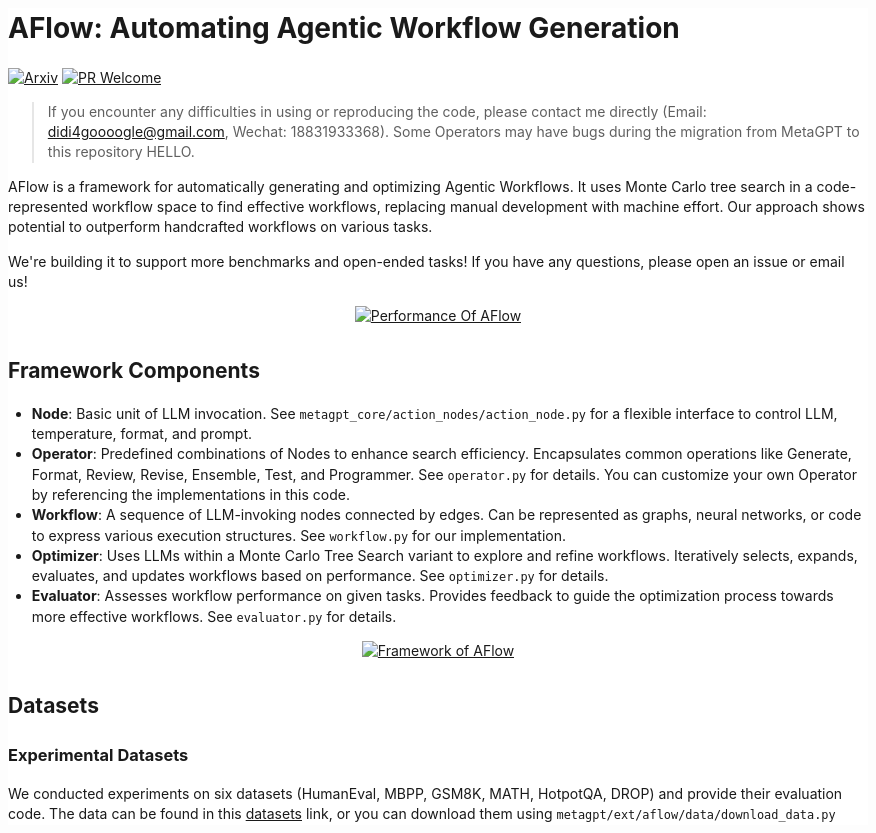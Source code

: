 # AFlow: Automating Agentic Workflow Generation

[![Arxiv](https://img.shields.io/badge/arXiv-AFlow-b31b1b)](https://arxiv.org/abs/2410.10762)
[![PR Welcome](https://img.shields.io/badge/PRs-welcome-brightgreen)](https://github.com/FoundationAgents/AFlow/pulls)

> If you encounter any difficulties in using or reproducing the code, please contact me directly (Email: didi4goooogle@gmail.com, Wechat: 18831933368). Some Operators may have bugs during the migration from MetaGPT to this repository HELLO.


AFlow is a framework for automatically generating and optimizing Agentic Workflows. It uses Monte Carlo tree search in a code-represented workflow space to find effective workflows, replacing manual development with machine effort. Our approach shows potential to outperform handcrafted workflows on various tasks. 

We're building it to support more benchmarks and open-ended tasks! If you have any questions, please open an issue or email us!

<p align="center">
<a href=""><img src="assets/AFLOW-performance.jpg" alt="Performance Of AFlow" title="Performance of AFlow<sub>1</sub>" width="80%"></a>
</p>

## Framework Components

- **Node**: Basic unit of LLM invocation. See `metagpt_core/action_nodes/action_node.py` for a flexible interface to control LLM, temperature, format, and prompt.
- **Operator**: Predefined combinations of Nodes to enhance search efficiency. Encapsulates common operations like Generate, Format, Review, Revise, Ensemble, Test, and Programmer. See `operator.py` for details. You can customize your own Operator by referencing the implementations in this code.
- **Workflow**: A sequence of LLM-invoking nodes connected by edges. Can be represented as graphs, neural networks, or code to express various execution structures. See `workflow.py` for our implementation.
- **Optimizer**: Uses LLMs within a Monte Carlo Tree Search variant to explore and refine workflows. Iteratively selects, expands, evaluates, and updates workflows based on performance. See `optimizer.py` for details.
- **Evaluator**: Assesses workflow performance on given tasks. Provides feedback to guide the optimization process towards more effective workflows. See `evaluator.py` for details.

<p align="center">
<a href=""><img src="assets/AFLOW-method.jpg" alt="Framework of AFlow" title="Framework of AFlow <sub>1</sub>" width="80%"></a>
</p>

## Datasets

### Experimental Datasets
We conducted experiments on six datasets (HumanEval, MBPP, GSM8K, MATH, HotpotQA, DROP) and provide their evaluation code. The data can be found in this [datasets](https://drive.google.com/uc?export=download&id=1DNoegtZiUhWtvkd2xoIuElmIi4ah7k8e) link, or you can download them using `metagpt/ext/aflow/data/download_data.py`
